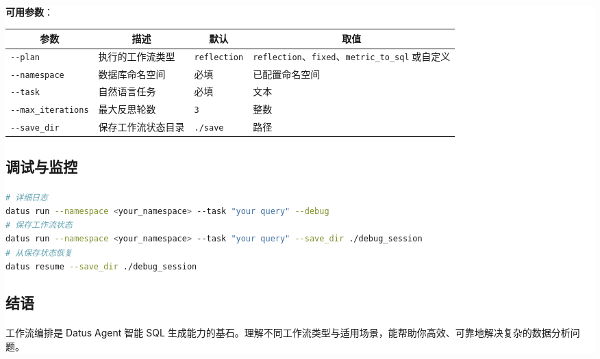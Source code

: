 **可用参数**：

| 参数 | 描述 | 默认 | 取值 |
|---|---|---|---|
| `--plan` | 执行的工作流类型 | `reflection` | `reflection`、`fixed`、`metric_to_sql` 或自定义 |
| `--namespace` | 数据库命名空间 | 必填 | 已配置命名空间 |
| `--task` | 自然语言任务 | 必填 | 文本 |
| `--max_iterations` | 最大反思轮数 | `3` | 整数 |
| `--save_dir` | 保存工作流状态目录 | `./save` | 路径 |

## 调试与监控
```bash
# 详细日志
datus run --namespace <your_namespace> --task "your query" --debug
# 保存工作流状态
datus run --namespace <your_namespace> --task "your query" --save_dir ./debug_session
# 从保存状态恢复
datus resume --save_dir ./debug_session
```

## 结语

工作流编排是 Datus Agent 智能 SQL 生成能力的基石。理解不同工作流类型与适用场景，能帮助你高效、可靠地解决复杂的数据分析问题。
